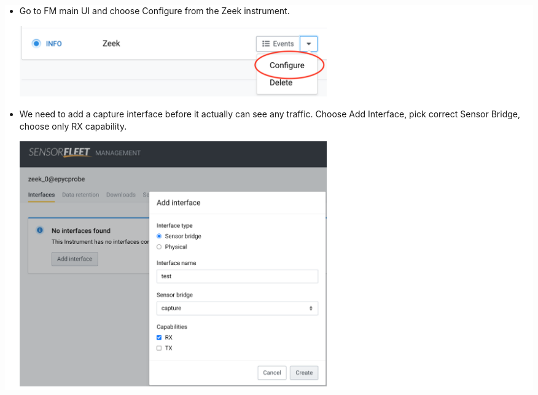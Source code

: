 - Go to FM main UI and choose Configure from the Zeek instrument.

    <img src="/img/posts/zeek_1_blog/03_configure.png" title="configure instrument" width=500>

- We need to add a capture interface before it actually can see any traffic.
  Choose Add Interface, pick correct Sensor Bridge, choose only RX capability.

    <img src="/img/posts/zeek_1_blog/04_interface.png" title="configure interface" width=500>
